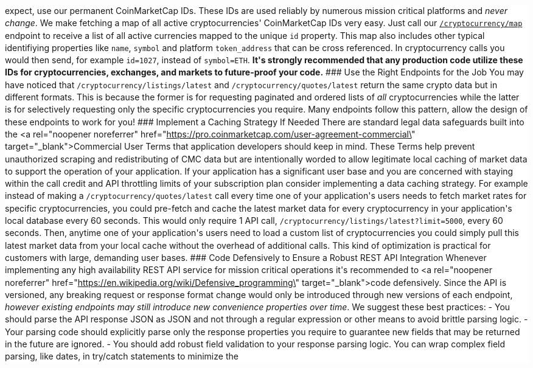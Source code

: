 expect, use our permanent CoinMarketCap IDs. These IDs are used reliably by numerous mission critical platforms and *never change*.      We make fetching a map of all active cryptocurrencies' CoinMarketCap IDs very easy. Just call our [`/cryptocurrency/map`](#operation/getV1CryptocurrencyMap) endpoint to receive a list of all active currencies mapped to the unique `id` property. This map also includes other typical identifiying properties like `name`, `symbol` and platform `token_address` that can be cross referenced. In cryptocurrency calls you would then send, for example `id=1027`, instead of `symbol=ETH`. **It's strongly recommended that any production code utilize these IDs for cryptocurrencies, exchanges, and markets to future-proof your code.**   ### Use the Right Endpoints for the Job  You may have noticed that `/cryptocurrency/listings/latest` and `/cryptocurrency/quotes/latest` return the same crypto data but in different formats. This is because the former is for requesting paginated and ordered lists of *all* cryptocurrencies while the latter is for selectively requesting only the specific cryptocurrencies you require. Many endpoints follow this pattern, allow the design of these endpoints to work for you!  ### Implement a Caching Strategy If Needed  There are standard legal data safeguards built into the <a rel=\"noopener noreferrer\" href=\"https://pro.coinmarketcap.com/user-agreement-commercial\" target=\"_blank\">Commercial User Terms</a> that application developers should keep in mind. These Terms help prevent unauthorized scraping and redistributing of CMC data but are intentionally worded to allow legitimate local caching of market data to support the operation of your application. If your application has a significant user base and you are concerned with staying within the call credit and API throttling limits of your subscription plan consider implementing a data caching strategy.  For example instead of making a `/cryptocurrency/quotes/latest` call every time one of your application's users needs to fetch market rates for specific cryptocurrencies, you could pre-fetch and cache the latest market data for every cryptocurrency in your application's local database every 60 seconds. This would only require 1 API call, `/cryptocurrency/listings/latest?limit=5000`, every 60 seconds. Then, anytime one of your application's users need to load a custom list of cryptocurrencies you could simply pull this latest market data from your local cache without the overhead of additional calls. This kind of optimization is practical for customers with large, demanding user bases.  ###  Code Defensively to Ensure a Robust REST API Integration  Whenever implementing any high availability REST API service for mission critical operations it's recommended to <a rel=\"noopener noreferrer\" href=\"https://en.wikipedia.org/wiki/Defensive_programming\" target=\"_blank\">code defensively</a>. Since the API is versioned, any breaking request or response format change would only be introduced through new versions of each endpoint, *however existing endpoints may still introduce new convenience properties over time*.   We suggest these best practices:  - You should parse the API response JSON as JSON and not through a regular expression or other means to avoid brittle parsing logic. - Your parsing code should explicitly parse only the response properties you require to guarantee new fields that may be returned in the future are ignored.  - You should add robust field validation to your response parsing logic. You can wrap complex field parsing, like dates, in try/catch statements to minimize the